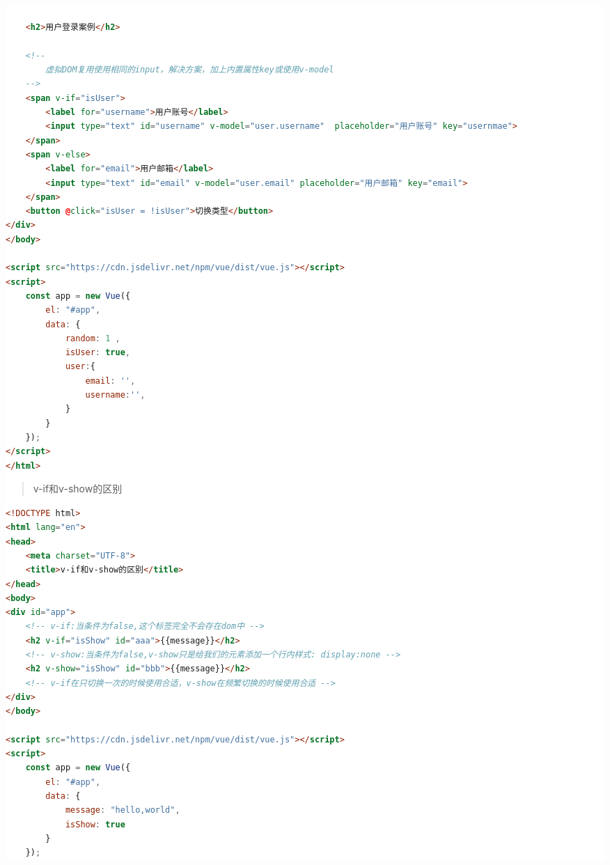 ```html

    <h2>用户登录案例</h2>

    <!--
        虚拟DOM复用使用相同的input，解决方案，加上内置属性key或使用v-model
    -->
    <span v-if="isUser">
        <label for="username">用户账号</label>
        <input type="text" id="username" v-model="user.username"  placeholder="用户账号" key="usernmae">
    </span>
    <span v-else>
        <label for="email">用户邮箱</label>
        <input type="text" id="email" v-model="user.email" placeholder="用户邮箱" key="email">
    </span>
    <button @click="isUser = !isUser">切换类型</button>
</div>
</body>

<script src="https://cdn.jsdelivr.net/npm/vue/dist/vue.js"></script>
<script>
    const app = new Vue({
        el: "#app",
        data: {
            random: 1 ,
            isUser: true,
            user:{
                email: '',
                username:'',
            }
        }
    });
</script>
</html>
```

> v-if和v-show的区别

```html
<!DOCTYPE html>
<html lang="en">
<head>
    <meta charset="UTF-8">
    <title>v-if和v-show的区别</title>
</head>
<body>
<div id="app">
    <!-- v-if:当条件为false,这个标签完全不会存在dom中 -->
    <h2 v-if="isShow" id="aaa">{{message}}</h2>
    <!-- v-show:当条件为false,v-show只是给我们的元素添加一个行内样式: display:none -->
    <h2 v-show="isShow" id="bbb">{{message}}</h2>
    <!-- v-if在只切换一次的时候使用合适，v-show在频繁切换的时候使用合适 -->
</div>
</body>

<script src="https://cdn.jsdelivr.net/npm/vue/dist/vue.js"></script>
<script>
    const app = new Vue({
        el: "#app",
        data: {
            message: "hello,world",
            isShow: true
        }
    });
```
